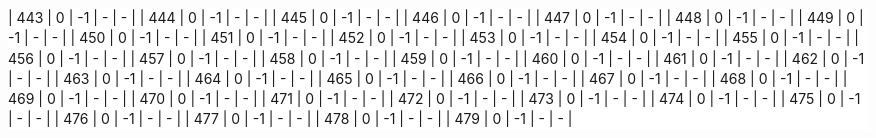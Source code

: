 |       443 |        0 |   -1       | -            | -          |
|       444 |        0 |   -1       | -            | -          |
|       445 |        0 |   -1       | -            | -          |
|       446 |        0 |   -1       | -            | -          |
|       447 |        0 |   -1       | -            | -          |
|       448 |        0 |   -1       | -            | -          |
|       449 |        0 |   -1       | -            | -          |
|       450 |        0 |   -1       | -            | -          |
|       451 |        0 |   -1       | -            | -          |
|       452 |        0 |   -1       | -            | -          |
|       453 |        0 |   -1       | -            | -          |
|       454 |        0 |   -1       | -            | -          |
|       455 |        0 |   -1       | -            | -          |
|       456 |        0 |   -1       | -            | -          |
|       457 |        0 |   -1       | -            | -          |
|       458 |        0 |   -1       | -            | -          |
|       459 |        0 |   -1       | -            | -          |
|       460 |        0 |   -1       | -            | -          |
|       461 |        0 |   -1       | -            | -          |
|       462 |        0 |   -1       | -            | -          |
|       463 |        0 |   -1       | -            | -          |
|       464 |        0 |   -1       | -            | -          |
|       465 |        0 |   -1       | -            | -          |
|       466 |        0 |   -1       | -            | -          |
|       467 |        0 |   -1       | -            | -          |
|       468 |        0 |   -1       | -            | -          |
|       469 |        0 |   -1       | -            | -          |
|       470 |        0 |   -1       | -            | -          |
|       471 |        0 |   -1       | -            | -          |
|       472 |        0 |   -1       | -            | -          |
|       473 |        0 |   -1       | -            | -          |
|       474 |        0 |   -1       | -            | -          |
|       475 |        0 |   -1       | -            | -          |
|       476 |        0 |   -1       | -            | -          |
|       477 |        0 |   -1       | -            | -          |
|       478 |        0 |   -1       | -            | -          |
|       479 |        0 |   -1       | -            | -          |